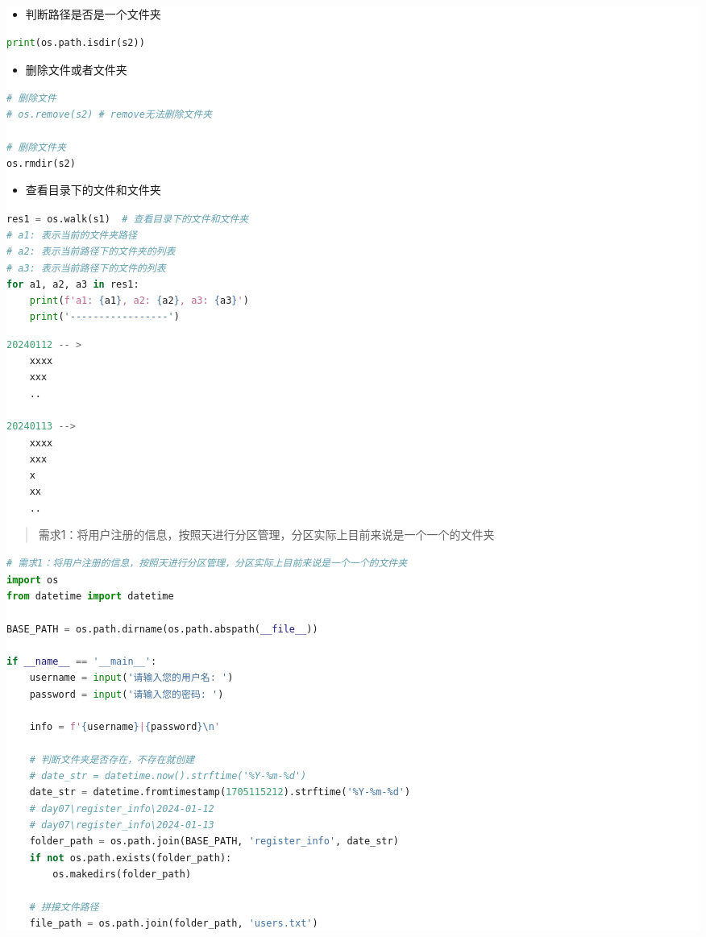 - 判断路径是否是一个文件夹

```python
print(os.path.isdir(s2))
```

- 删除文件或者文件夹

```python
# 删除文件
# os.remove(s2) # remove无法删除文件夹

# 删除文件夹
os.rmdir(s2)
```

- 查看目录下的文件和文件夹

```python
res1 = os.walk(s1)  # 查看目录下的文件和文件夹
# a1: 表示当前的文件夹路径
# a2: 表示当前路径下的文件夹的列表
# a3: 表示当前路径下的文件的列表
for a1, a2, a3 in res1:  
    print(f'a1: {a1}, a2: {a2}, a3: {a3}')
    print('-----------------')
```



```python
20240112 -- > 
	xxxx
    xxx
   	..

20240113 -->
	xxxx
    xxx
    x
    xx
    ..
```

> 需求1：将用户注册的信息，按照天进行分区管理，分区实际上目前来说是一个一个的文件夹

```python
# 需求1：将用户注册的信息，按照天进行分区管理，分区实际上目前来说是一个一个的文件夹
import os
from datetime import datetime

BASE_PATH = os.path.dirname(os.path.abspath(__file__))

if __name__ == '__main__':
    username = input('请输入您的用户名: ')
    password = input('请输入您的密码: ')

    info = f'{username}|{password}\n'

    # 判断文件夹是否存在，不存在就创建
    # date_str = datetime.now().strftime('%Y-%m-%d')
    date_str = datetime.fromtimestamp(1705115212).strftime('%Y-%m-%d')
    # day07\register_info\2024-01-12
    # day07\register_info\2024-01-13
    folder_path = os.path.join(BASE_PATH, 'register_info', date_str)
    if not os.path.exists(folder_path):
        os.makedirs(folder_path)

    # 拼接文件路径
    file_path = os.path.join(folder_path, 'users.txt')
```